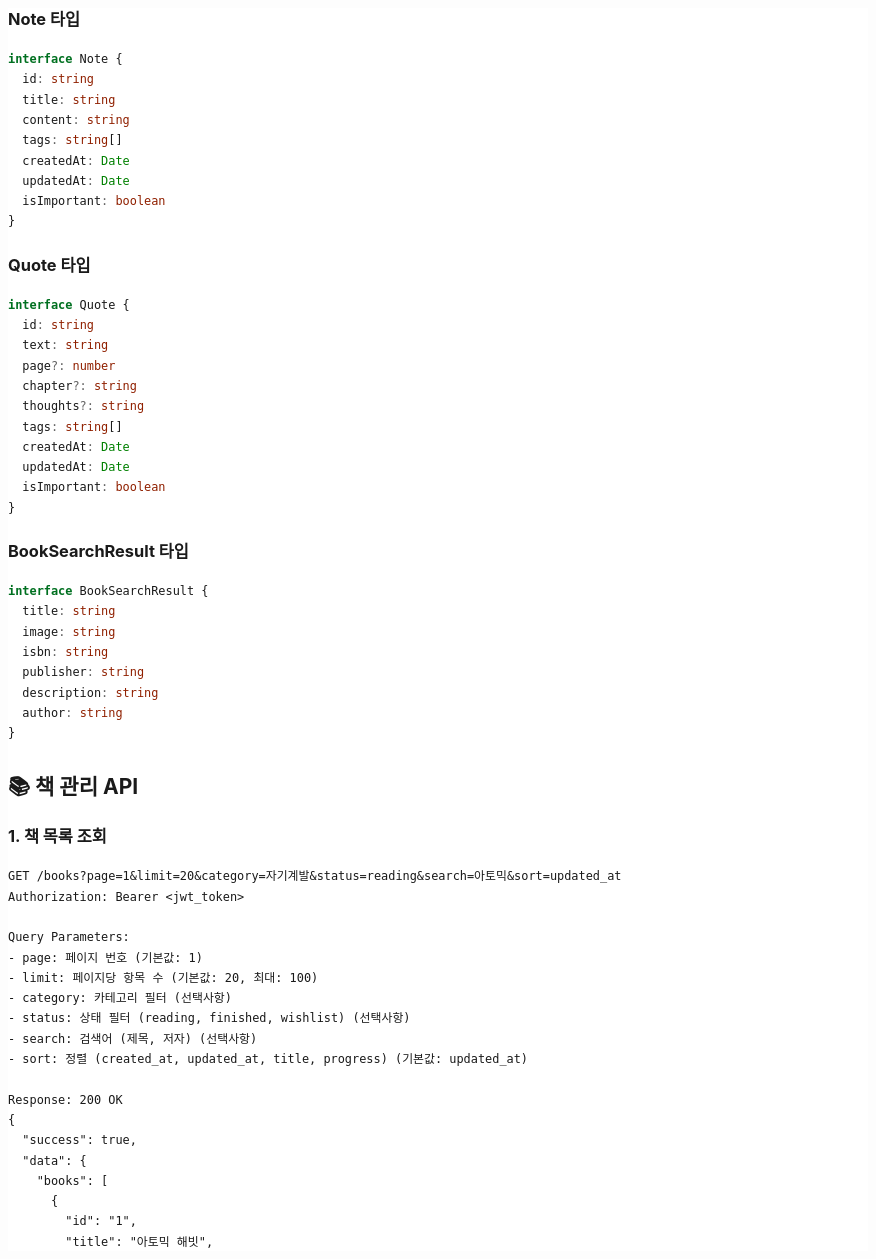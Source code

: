 ### Note 타입
```typescript
interface Note {
  id: string
  title: string
  content: string
  tags: string[]
  createdAt: Date
  updatedAt: Date
  isImportant: boolean
}
```

### Quote 타입
```typescript
interface Quote {
  id: string
  text: string
  page?: number
  chapter?: string
  thoughts?: string
  tags: string[]
  createdAt: Date
  updatedAt: Date
  isImportant: boolean
}
```

### BookSearchResult 타입
```typescript
interface BookSearchResult {
  title: string
  image: string
  isbn: string
  publisher: string
  description: string
  author: string
}
```

## 📚 책 관리 API

### 1. 책 목록 조회
```http
GET /books?page=1&limit=20&category=자기계발&status=reading&search=아토믹&sort=updated_at
Authorization: Bearer <jwt_token>

Query Parameters:
- page: 페이지 번호 (기본값: 1)
- limit: 페이지당 항목 수 (기본값: 20, 최대: 100)
- category: 카테고리 필터 (선택사항)
- status: 상태 필터 (reading, finished, wishlist) (선택사항)
- search: 검색어 (제목, 저자) (선택사항)
- sort: 정렬 (created_at, updated_at, title, progress) (기본값: updated_at)

Response: 200 OK
{
  "success": true,
  "data": {
    "books": [
      {
        "id": "1",
        "title": "아토믹 해빗",
```